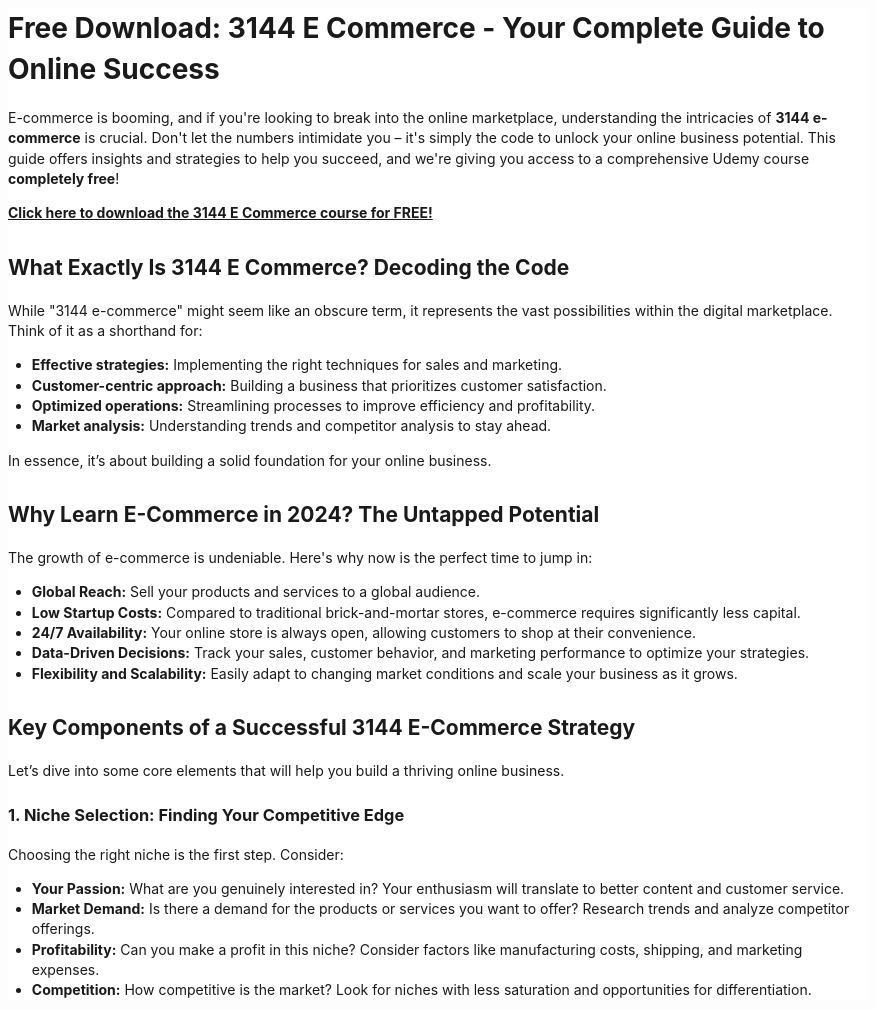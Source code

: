 # Free Download: 3144 E Commerce - Your Complete Guide to Online Success

E-commerce is booming, and if you're looking to break into the online marketplace, understanding the intricacies of **3144 e-commerce** is crucial. Don't let the numbers intimidate you – it's simply the code to unlock your online business potential. This guide offers insights and strategies to help you succeed, and we're giving you access to a comprehensive Udemy course **completely free**!

[**Click here to download the 3144 E Commerce course for FREE!**](https://udemywork.com/3144-e-commerce)

## What Exactly Is 3144 E Commerce? Decoding the Code

While "3144 e-commerce" might seem like an obscure term, it represents the vast possibilities within the digital marketplace. Think of it as a shorthand for:

*   **Effective strategies:** Implementing the right techniques for sales and marketing.
*   **Customer-centric approach:** Building a business that prioritizes customer satisfaction.
*   **Optimized operations:** Streamlining processes to improve efficiency and profitability.
*   **Market analysis:** Understanding trends and competitor analysis to stay ahead.

In essence, it’s about building a solid foundation for your online business.

## Why Learn E-Commerce in 2024? The Untapped Potential

The growth of e-commerce is undeniable. Here's why now is the perfect time to jump in:

*   **Global Reach:** Sell your products and services to a global audience.
*   **Low Startup Costs:** Compared to traditional brick-and-mortar stores, e-commerce requires significantly less capital.
*   **24/7 Availability:** Your online store is always open, allowing customers to shop at their convenience.
*   **Data-Driven Decisions:** Track your sales, customer behavior, and marketing performance to optimize your strategies.
*   **Flexibility and Scalability:** Easily adapt to changing market conditions and scale your business as it grows.

## Key Components of a Successful 3144 E-Commerce Strategy

Let’s dive into some core elements that will help you build a thriving online business.

### 1. Niche Selection: Finding Your Competitive Edge

Choosing the right niche is the first step. Consider:

*   **Your Passion:** What are you genuinely interested in? Your enthusiasm will translate to better content and customer service.
*   **Market Demand:** Is there a demand for the products or services you want to offer? Research trends and analyze competitor offerings.
*   **Profitability:** Can you make a profit in this niche? Consider factors like manufacturing costs, shipping, and marketing expenses.
*   **Competition:** How competitive is the market? Look for niches with less saturation and opportunities for differentiation.
